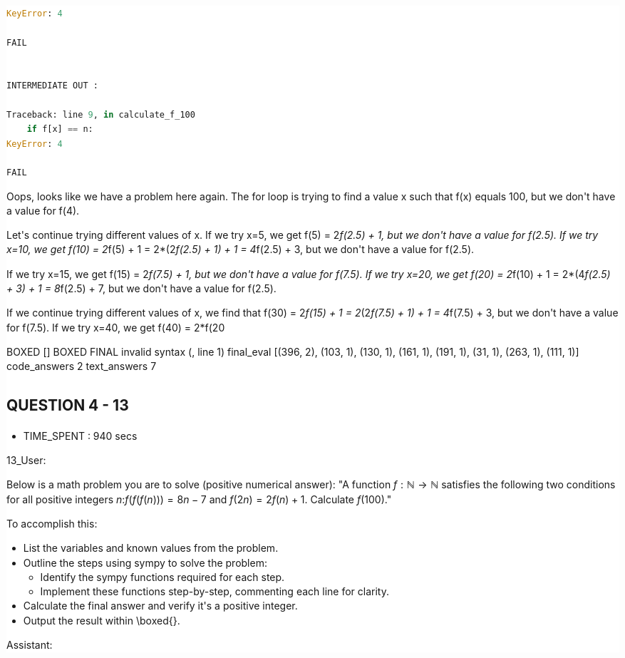 ```python
KeyError: 4

FAIL


INTERMEDIATE OUT :

Traceback: line 9, in calculate_f_100
    if f[x] == n:
KeyError: 4

FAIL

```
Oops, looks like we have a problem here again. The for loop is trying to find a value x such that f(x) equals 100, but we don't have a value for f(4).

Let's continue trying different values of x. If we try x=5, we get f(5) = 2*f(2.5) + 1, but we don't have a value for f(2.5). If we try x=10, we get f(10) = 2*f(5) + 1 = 2*(2*f(2.5) + 1) + 1 = 4*f(2.5) + 3, but we don't have a value for f(2.5).

If we try x=15, we get f(15) = 2*f(7.5) + 1, but we don't have a value for f(7.5). If we try x=20, we get f(20) = 2*f(10) + 1 = 2*(4*f(2.5) + 3) + 1 = 8*f(2.5) + 7, but we don't have a value for f(2.5).

If we continue trying different values of x, we find that f(30) = 2*f(15) + 1 = 2*(2*f(7.5) + 1) + 1 = 4*f(7.5) + 3, but we don't have a value for f(7.5). If we try x=40, we get f(40) = 2*f(20

BOXED []
BOXED FINAL 
invalid syntax (<string>, line 1) final_eval
[(396, 2), (103, 1), (130, 1), (161, 1), (191, 1), (31, 1), (263, 1), (111, 1)]
code_answers 2 text_answers 7



## QUESTION 4 - 13 
- TIME_SPENT : 940 secs

13_User:

Below is a math problem you are to solve (positive numerical answer):
"A function $f: \mathbb N \to \mathbb N$ satisfies the following two conditions for all positive integers $n$:$f(f(f(n)))=8n-7$ and $f(2n)=2f(n)+1$. Calculate $f(100)$."

To accomplish this:
- List the variables and known values from the problem.
- Outline the steps using sympy to solve the problem:
  * Identify the sympy functions required for each step.
  * Implement these functions step-by-step, commenting each line for clarity.
- Calculate the final answer and verify it's a positive integer.
- Output the result within \boxed{}.

Assistant:
